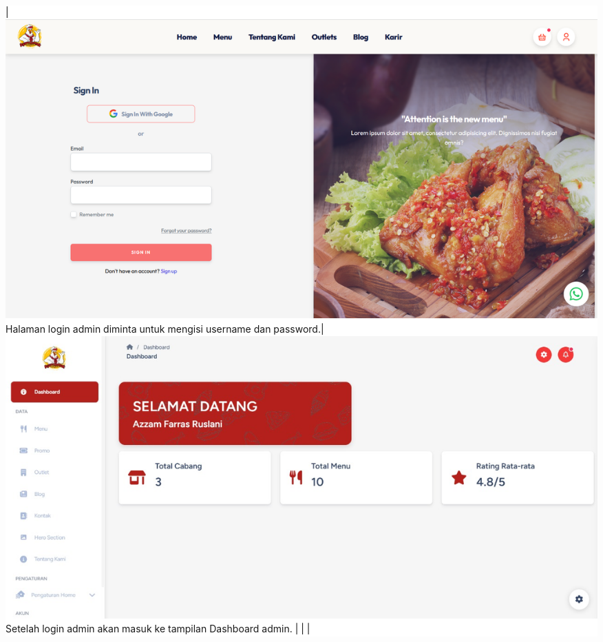 | ![alt text](Images/Login.png?raw=true) Halaman login admin diminta untuk mengisi username dan password.| ![alt text](Images/dashboard.jpg?raw=true) Setelah login admin akan masuk ke tampilan Dashboard admin.
|  |  |
